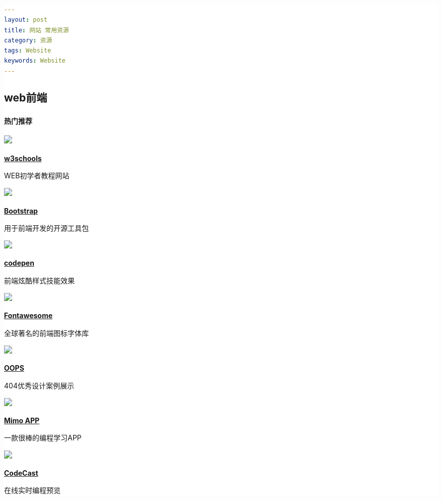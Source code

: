 ```yaml
---
layout: post
title: 网站 常用资源
category: 资源
tags: Website
keywords: Website
---
```


## web前端

#### 热门推荐

![](http://www.gaoxiaosouluo.cn/assets/images/default_link.png)

[**w3schools**](http://www.gaoxiaosouluo.cn/#)

WEB初学者教程网站

![](http://getbootstrap.com//favicon.ico)

[**Bootstrap**](http://www.gaoxiaosouluo.cn/#)

用于前端开发的开源工具包

![](http://www.gaoxiaosouluo.cn/assets/images/default_link.png)

[**codepen**](http://www.gaoxiaosouluo.cn/#)

前端炫酷样式技能效果

![](https://fontawesome.com/images/favicons/favicon-32x32.png)

[**Fontawesome**](http://www.gaoxiaosouluo.cn/#)

全球著名的前端图标字体库

![](http://www.gaoxiaosouluo.cn/assets/images/default_link.png)

[**OOPS**](http://www.gaoxiaosouluo.cn/#)

404优秀设计案例展示

![](https://getmimo.com/icons/icon-48x48.png)

[**Mimo APP**](http://www.gaoxiaosouluo.cn/#)

一款很棒的编程学习APP

![](http://www.gaoxiaosouluo.cn/assets/images/default_link.png)

[**CodeCast**](http://www.gaoxiaosouluo.cn/#)

在线实时编程预览
